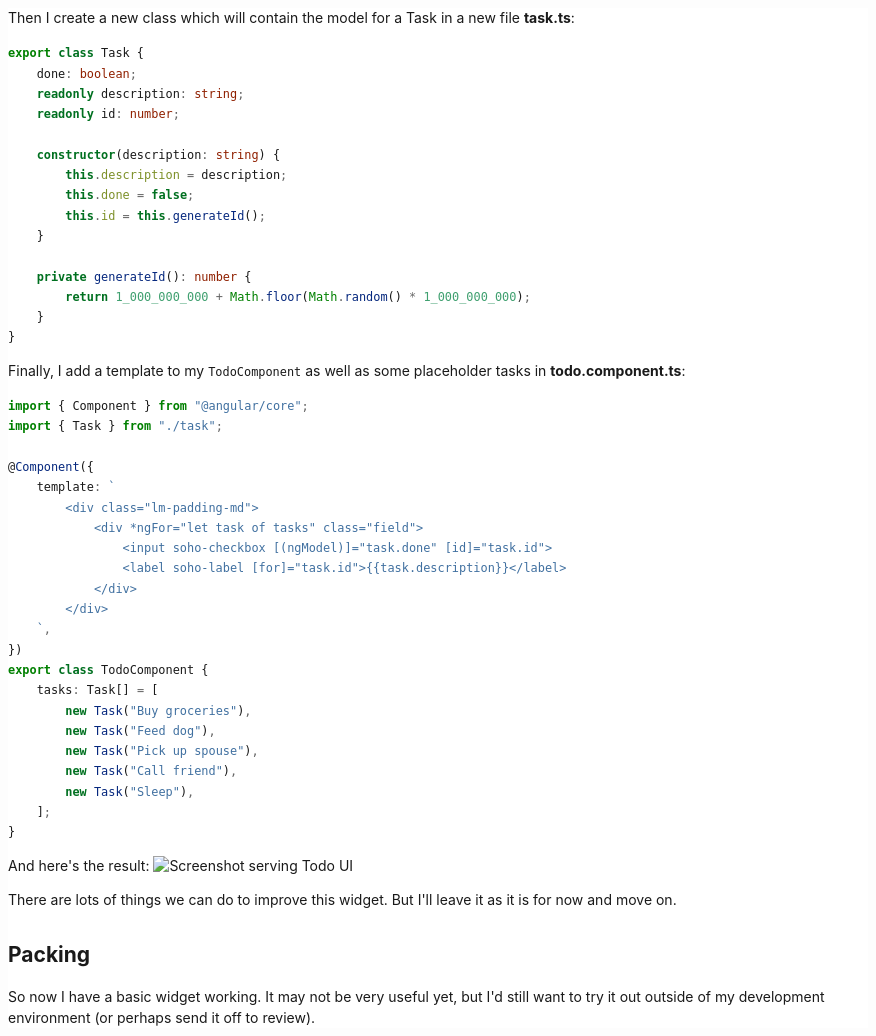 Then I create a new class which will contain the model for a Task in a new file **task.ts**:
```typescript
export class Task {
    done: boolean;
    readonly description: string;
    readonly id: number;

    constructor(description: string) {
        this.description = description;
        this.done = false;
        this.id = this.generateId();
    }

    private generateId(): number {
        return 1_000_000_000 + Math.floor(Math.random() * 1_000_000_000);
    }
}
```

Finally, I add a template to my `TodoComponent` as well as some placeholder tasks in **todo.component.ts**:
```typescript
import { Component } from "@angular/core";
import { Task } from "./task";

@Component({
    template: `
        <div class="lm-padding-md">
            <div *ngFor="let task of tasks" class="field">
                <input soho-checkbox [(ngModel)]="task.done" [id]="task.id">
                <label soho-label [for]="task.id">{{task.description}}</label>
            </div>
        </div>
    `,
})
export class TodoComponent {
    tasks: Task[] = [
        new Task("Buy groceries"),
        new Task("Feed dog"),
        new Task("Pick up spouse"),
        new Task("Call friend"),
        new Task("Sleep"),
    ];
}
```

And here's the result:
![Screenshot serving Todo UI](/assets/images/blog/screenshot-todo-basic.png)

There are lots of things we can do to improve this widget. But I'll leave it as it is for now and move on.

## Packing
So now I have a basic widget working. It may not be very useful yet, but I'd still want to try it out outside of my development environment (or perhaps send it off to review).
